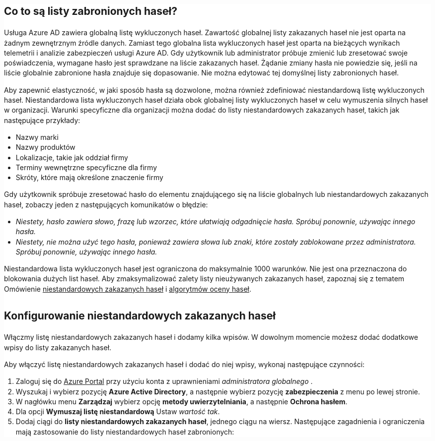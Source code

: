 ## <a name="what-are-banned-password-lists"></a>Co to są listy zabronionych haseł?

Usługa Azure AD zawiera globalną listę wykluczonych haseł. Zawartość globalnej listy zakazanych haseł nie jest oparta na żadnym zewnętrznym źródle danych. Zamiast tego globalna lista wykluczonych haseł jest oparta na bieżących wynikach telemetrii i analizie zabezpieczeń usługi Azure AD. Gdy użytkownik lub administrator próbuje zmienić lub zresetować swoje poświadczenia, wymagane hasło jest sprawdzane na liście zakazanych haseł. Żądanie zmiany hasła nie powiedzie się, jeśli na liście globalnie zabronione hasła znajduje się dopasowanie. Nie można edytować tej domyślnej listy zabronionych haseł.

Aby zapewnić elastyczność, w jaki sposób hasła są dozwolone, można również zdefiniować niestandardową listę wykluczonych haseł. Niestandardowa lista wykluczonych haseł działa obok globalnej listy wykluczonych haseł w celu wymuszenia silnych haseł w organizacji. Warunki specyficzne dla organizacji można dodać do listy niestandardowych zakazanych haseł, takich jak następujące przykłady:

* Nazwy marki
* Nazwy produktów
* Lokalizacje, takie jak oddział firmy
* Terminy wewnętrzne specyficzne dla firmy
* Skróty, które mają określone znaczenie firmy

Gdy użytkownik spróbuje zresetować hasło do elementu znajdującego się na liście globalnych lub niestandardowych zakazanych haseł, zobaczy jeden z następujących komunikatów o błędzie:

* *Niestety, hasło zawiera słowo, frazę lub wzorzec, które ułatwiają odgadnięcie hasła. Spróbuj ponownie, używając innego hasła.*
* *Niestety, nie można użyć tego hasła, ponieważ zawiera słowa lub znaki, które zostały zablokowane przez administratora. Spróbuj ponownie, używając innego hasła.*

Niestandardowa lista wykluczonych haseł jest ograniczona do maksymalnie 1000 warunków. Nie jest ona przeznaczona do blokowania dużych list haseł. Aby zmaksymalizować zalety listy nieużywanych zakazanych haseł, zapoznaj się z tematem Omówienie [niestandardowych zakazanych haseł](concept-password-ban-bad.md#custom-banned-password-list) i [algorytmów oceny haseł](concept-password-ban-bad.md#how-are-passwords-evaluated).

## <a name="configure-custom-banned-passwords"></a>Konfigurowanie niestandardowych zakazanych haseł

Włączmy listę niestandardowych zakazanych haseł i dodamy kilka wpisów. W dowolnym momencie możesz dodać dodatkowe wpisy do listy zakazanych haseł.

Aby włączyć listę niestandardowych zakazanych haseł i dodać do niej wpisy, wykonaj następujące czynności:

1. Zaloguj się do [Azure Portal](https://portal.azure.com) przy użyciu konta z uprawnieniami *administratora globalnego* .
1. Wyszukaj i wybierz pozycję **Azure Active Directory**, a następnie wybierz pozycję **zabezpieczenia** z menu po lewej stronie.
1. W nagłówku menu **Zarządzaj** wybierz opcję **metody uwierzytelniania**, a następnie **Ochrona hasłem**.
1. Dla opcji **Wymuszaj listę niestandardową** Ustaw *wartość tak*.
1. Dodaj ciągi do **listy niestandardowych zakazanych haseł**, jednego ciągu na wiersz. Następujące zagadnienia i ograniczenia mają zastosowanie do listy niestandardowych haseł zabronionych:
